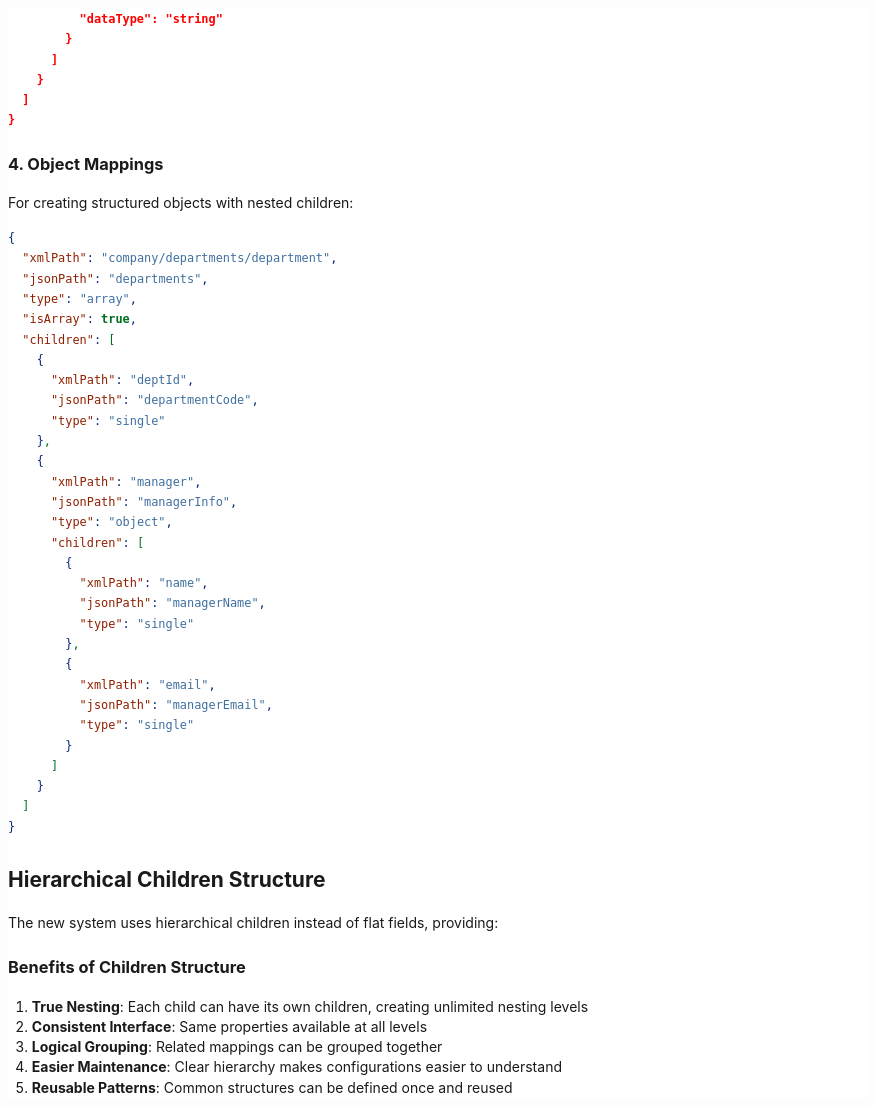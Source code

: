 ```json
          "dataType": "string"
        }
      ]
    }
  ]
}
```

### 4. Object Mappings

For creating structured objects with nested children:

```json
{
  "xmlPath": "company/departments/department",
  "jsonPath": "departments",
  "type": "array",
  "isArray": true,
  "children": [
    {
      "xmlPath": "deptId",
      "jsonPath": "departmentCode",
      "type": "single"
    },
    {
      "xmlPath": "manager",
      "jsonPath": "managerInfo",
      "type": "object",
      "children": [
        {
          "xmlPath": "name",
          "jsonPath": "managerName",
          "type": "single"
        },
        {
          "xmlPath": "email",
          "jsonPath": "managerEmail",
          "type": "single"
        }
      ]
    }
  ]
}
```

## Hierarchical Children Structure

The new system uses hierarchical children instead of flat fields, providing:

### Benefits of Children Structure

1. **True Nesting**: Each child can have its own children, creating unlimited nesting levels
2. **Consistent Interface**: Same properties available at all levels
3. **Logical Grouping**: Related mappings can be grouped together
4. **Easier Maintenance**: Clear hierarchy makes configurations easier to understand
5. **Reusable Patterns**: Common structures can be defined once and reused
